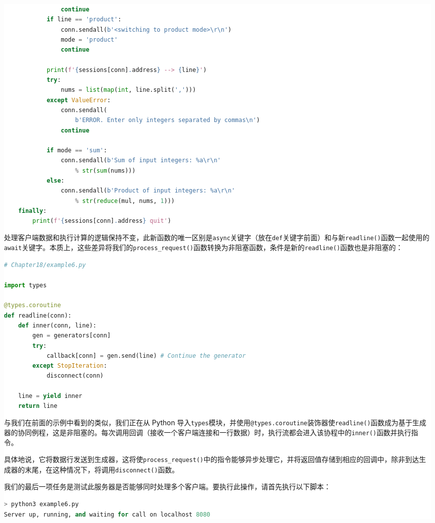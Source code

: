 ```py
                continue
            if line == 'product':
                conn.sendall(b'<switching to product mode>\r\n')
                mode = 'product'
                continue

            print(f'{sessions[conn].address} --> {line}')
            try:
                nums = list(map(int, line.split(',')))
            except ValueError:
                conn.sendall(
                    b'ERROR. Enter only integers separated by commas\n')
                continue

            if mode == 'sum':
                conn.sendall(b'Sum of input integers: %a\r\n'
                    % str(sum(nums)))
            else:
                conn.sendall(b'Product of input integers: %a\r\n'
                    % str(reduce(mul, nums, 1)))
    finally:
        print(f'{sessions[conn].address} quit')
```

处理客户端数据和执行计算的逻辑保持不变，此新函数的唯一区别是`async`关键字（放在`def`关键字前面）和与新`readline()`函数一起使用的`await`关键字。本质上，这些差异将我们的`process_request()`函数转换为非阻塞函数，条件是新的`readline()`函数也是非阻塞的：

```py
# Chapter18/example6.py

import types

@types.coroutine
def readline(conn):
    def inner(conn, line):
        gen = generators[conn]
        try:
            callback[conn] = gen.send(line) # Continue the generator
        except StopIteration:
            disconnect(conn)

    line = yield inner
    return line
```

与我们在前面的示例中看到的类似，我们正在从 Python 导入`types`模块，并使用`@types.coroutine`装饰器使`readline()`函数成为基于生成器的协同例程，这是非阻塞的。每次调用回调（接收一个客户端连接和一行数据）时，执行流都会进入该协程中的`inner()`函数并执行指令。

具体地说，它将数据行发送到生成器，这将使`process_request()`中的指令能够异步处理它，并将返回值存储到相应的回调中，除非到达生成器的末尾，在这种情况下，将调用`disconnect()`函数。

我们的最后一项任务是测试此服务器是否能够同时处理多个客户端。要执行此操作，请首先执行以下脚本：

```py
> python3 example6.py
Server up, running, and waiting for call on localhost 8080
```
